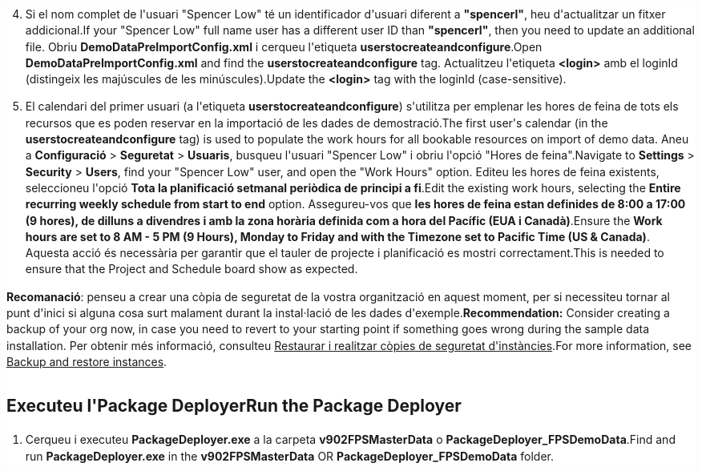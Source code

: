 4. <span data-ttu-id="e4a8b-189">Si el nom complet de l'usuari "Spencer Low" té un identificador d'usuari diferent a **"spencerl"**, heu d'actualitzar un fitxer addicional.</span><span class="sxs-lookup"><span data-stu-id="e4a8b-189">If your "Spencer Low" full name user has a different user ID than **"spencerl"**, then you need to update an additional file.</span></span> <span data-ttu-id="e4a8b-190">Obriu **DemoDataPreImportConfig.xml** i cerqueu l'etiqueta **userstocreateandconfigure**.</span><span class="sxs-lookup"><span data-stu-id="e4a8b-190">Open **DemoDataPreImportConfig.xml** and find the **userstocreateandconfigure** tag.</span></span> <span data-ttu-id="e4a8b-191">Actualitzeu l'etiqueta **\<login\>** amb el loginId (distingeix les majúscules de les minúscules).</span><span class="sxs-lookup"><span data-stu-id="e4a8b-191">Update the **\<login\>** tag with the loginId (case-sensitive).</span></span> 

5. <span data-ttu-id="e4a8b-192">El calendari del primer usuari (a l'etiqueta **userstocreateandconfigure**) s'utilitza per emplenar les hores de feina de tots els recursos que es poden reservar en la importació de les dades de demostració.</span><span class="sxs-lookup"><span data-stu-id="e4a8b-192">The first user's calendar (in the **userstocreateandconfigure** tag) is used to populate the work hours for all bookable resources on import of demo data.</span></span> <span data-ttu-id="e4a8b-193">Aneu a **Configuració** > **Seguretat** > **Usuaris**, busqueu l'usuari "Spencer Low" i obriu l'opció "Hores de feina".</span><span class="sxs-lookup"><span data-stu-id="e4a8b-193">Navigate to **Settings** > **Security** > **Users**, find your "Spencer Low" user, and open the "Work Hours" option.</span></span> <span data-ttu-id="e4a8b-194">Editeu les hores de feina existents, seleccioneu l'opció **Tota la planificació setmanal periòdica de principi a fi**.</span><span class="sxs-lookup"><span data-stu-id="e4a8b-194">Edit the existing work hours, selecting the **Entire recurring weekly schedule from start to end** option.</span></span> <span data-ttu-id="e4a8b-195">Assegureu-vos que **les hores de feina estan definides de 8:00 a 17:00 (9 hores), de dilluns a divendres i amb la zona horària definida com a hora del Pacífic (EUA i Canadà)**.</span><span class="sxs-lookup"><span data-stu-id="e4a8b-195">Ensure the **Work hours are set to 8 AM - 5 PM (9 Hours), Monday to Friday and with the Timezone set to Pacific Time (US & Canada)**.</span></span> <span data-ttu-id="e4a8b-196">Aquesta acció és necessària per garantir que el tauler de projecte i planificació es mostri correctament.</span><span class="sxs-lookup"><span data-stu-id="e4a8b-196">This is needed to ensure that the Project and Schedule board show as expected.</span></span>

<span data-ttu-id="e4a8b-197">**Recomanació**: penseu a crear una còpia de seguretat de la vostra organització en aquest moment, per si necessiteu tornar al punt d'inici si alguna cosa surt malament durant la instal·lació de les dades d'exemple.</span><span class="sxs-lookup"><span data-stu-id="e4a8b-197">**Recommendation:** Consider creating a backup of your org now, in case you need to revert to your starting point if something goes wrong during the sample data installation.</span></span> <span data-ttu-id="e4a8b-198">Per obtenir més informació, consulteu [Restaurar i realitzar còpies de seguretat d'instàncies](https://docs.microsoft.com/dynamics365/customer-engagement/admin/backup-restore-instances).</span><span class="sxs-lookup"><span data-stu-id="e4a8b-198">For more information, see [Backup and restore instances](https://docs.microsoft.com/dynamics365/customer-engagement/admin/backup-restore-instances).</span></span>

## <a name="run-the-package-deployer"></a><span data-ttu-id="e4a8b-199">Executeu l'Package Deployer</span><span class="sxs-lookup"><span data-stu-id="e4a8b-199">Run the Package Deployer</span></span>

1. <span data-ttu-id="e4a8b-200">Cerqueu i executeu **PackageDeployer.exe** a la carpeta **v902FPSMasterData** o **PackageDeployer_FPSDemoData**.</span><span class="sxs-lookup"><span data-stu-id="e4a8b-200">Find and run **PackageDeployer.exe** in the **v902FPSMasterData** OR **PackageDeployer_FPSDemoData** folder.</span></span>
